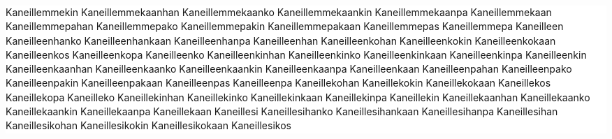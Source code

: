 Kaneillemmekin
Kaneillemmekaanhan
Kaneillemmekaanko
Kaneillemmekaankin
Kaneillemmekaanpa
Kaneillemmekaan
Kaneillemmepahan
Kaneillemmepako
Kaneillemmepakin
Kaneillemmepakaan
Kaneillemmepas
Kaneillemmepa
Kaneilleen
Kaneilleenhanko
Kaneilleenhankaan
Kaneilleenhanpa
Kaneilleenhan
Kaneilleenkohan
Kaneilleenkokin
Kaneilleenkokaan
Kaneilleenkos
Kaneilleenkopa
Kaneilleenko
Kaneilleenkinhan
Kaneilleenkinko
Kaneilleenkinkaan
Kaneilleenkinpa
Kaneilleenkin
Kaneilleenkaanhan
Kaneilleenkaanko
Kaneilleenkaankin
Kaneilleenkaanpa
Kaneilleenkaan
Kaneilleenpahan
Kaneilleenpako
Kaneilleenpakin
Kaneilleenpakaan
Kaneilleenpas
Kaneilleenpa
Kaneillekohan
Kaneillekokin
Kaneillekokaan
Kaneillekos
Kaneillekopa
Kaneilleko
Kaneillekinhan
Kaneillekinko
Kaneillekinkaan
Kaneillekinpa
Kaneillekin
Kaneillekaanhan
Kaneillekaanko
Kaneillekaankin
Kaneillekaanpa
Kaneillekaan
Kaneillesi
Kaneillesihanko
Kaneillesihankaan
Kaneillesihanpa
Kaneillesihan
Kaneillesikohan
Kaneillesikokin
Kaneillesikokaan
Kaneillesikos